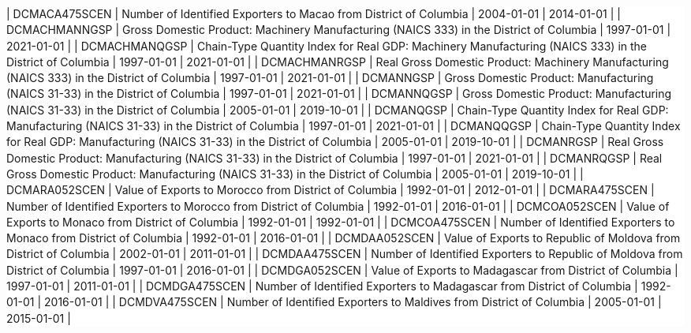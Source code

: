 | DCMACA475SCEN        | Number of Identified Exporters to Macao from District of Columbia                                                                                                                                                                       | 2004-01-01          | 2014-01-01        |
| DCMACHMANNGSP        | Gross Domestic Product: Machinery Manufacturing (NAICS 333) in the District of Columbia                                                                                                                                                 | 1997-01-01          | 2021-01-01        |
| DCMACHMANQGSP        | Chain-Type Quantity Index for Real GDP: Machinery Manufacturing (NAICS 333) in the District of Columbia                                                                                                                                 | 1997-01-01          | 2021-01-01        |
| DCMACHMANRGSP        | Real Gross Domestic Product: Machinery Manufacturing (NAICS 333) in the District of Columbia                                                                                                                                            | 1997-01-01          | 2021-01-01        |
| DCMANNGSP            | Gross Domestic Product: Manufacturing (NAICS 31-33) in the District of Columbia                                                                                                                                                         | 1997-01-01          | 2021-01-01        |
| DCMANNQGSP           | Gross Domestic Product: Manufacturing (NAICS 31-33) in the District of Columbia                                                                                                                                                         | 2005-01-01          | 2019-10-01        |
| DCMANQGSP            | Chain-Type Quantity Index for Real GDP: Manufacturing (NAICS 31-33) in the District of Columbia                                                                                                                                         | 1997-01-01          | 2021-01-01        |
| DCMANQQGSP           | Chain-Type Quantity Index for Real GDP: Manufacturing (NAICS 31-33) in the District of Columbia                                                                                                                                         | 2005-01-01          | 2019-10-01        |
| DCMANRGSP            | Real Gross Domestic Product: Manufacturing (NAICS 31-33) in the District of Columbia                                                                                                                                                    | 1997-01-01          | 2021-01-01        |
| DCMANRQGSP           | Real Gross Domestic Product: Manufacturing (NAICS 31-33) in the District of Columbia                                                                                                                                                    | 2005-01-01          | 2019-10-01        |
| DCMARA052SCEN        | Value of Exports to Morocco from District of Columbia                                                                                                                                                                                   | 1992-01-01          | 2012-01-01        |
| DCMARA475SCEN        | Number of Identified Exporters to Morocco from District of Columbia                                                                                                                                                                     | 1992-01-01          | 2016-01-01        |
| DCMCOA052SCEN        | Value of Exports to Monaco from District of Columbia                                                                                                                                                                                    | 1992-01-01          | 1992-01-01        |
| DCMCOA475SCEN        | Number of Identified Exporters to Monaco from District of Columbia                                                                                                                                                                      | 1992-01-01          | 2016-01-01        |
| DCMDAA052SCEN        | Value of Exports to Republic of Moldova from District of Columbia                                                                                                                                                                       | 2002-01-01          | 2011-01-01        |
| DCMDAA475SCEN        | Number of Identified Exporters to Republic of Moldova from District of Columbia                                                                                                                                                         | 1997-01-01          | 2016-01-01        |
| DCMDGA052SCEN        | Value of Exports to Madagascar from District of Columbia                                                                                                                                                                                | 1997-01-01          | 2011-01-01        |
| DCMDGA475SCEN        | Number of Identified Exporters to Madagascar from District of Columbia                                                                                                                                                                  | 1992-01-01          | 2016-01-01        |
| DCMDVA475SCEN        | Number of Identified Exporters to Maldives from District of Columbia                                                                                                                                                                    | 2005-01-01          | 2015-01-01        |